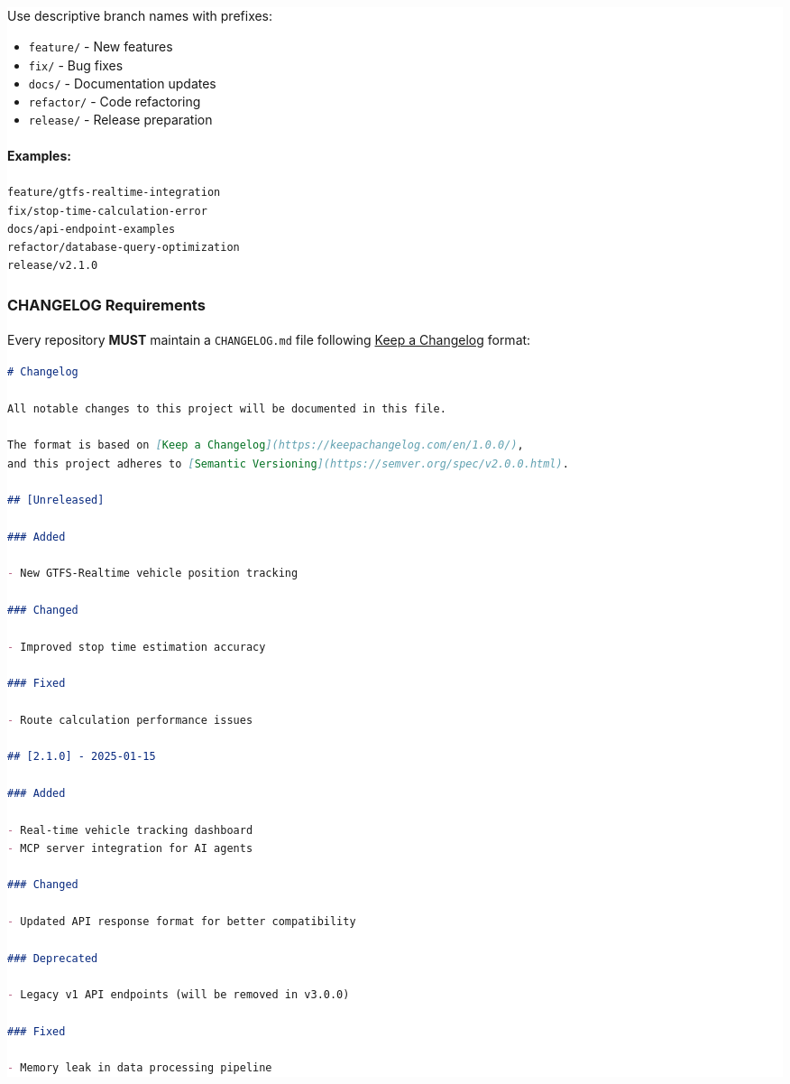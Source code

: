 Use descriptive branch names with prefixes:

- `feature/` - New features
- `fix/` - Bug fixes
- `docs/` - Documentation updates
- `refactor/` - Code refactoring
- `release/` - Release preparation

#### Examples:

```bash
feature/gtfs-realtime-integration
fix/stop-time-calculation-error
docs/api-endpoint-examples
refactor/database-query-optimization
release/v2.1.0
```

### CHANGELOG Requirements

Every repository **MUST** maintain a `CHANGELOG.md` file following [Keep a Changelog](https://keepachangelog.com/) format:

```markdown
# Changelog

All notable changes to this project will be documented in this file.

The format is based on [Keep a Changelog](https://keepachangelog.com/en/1.0.0/),
and this project adheres to [Semantic Versioning](https://semver.org/spec/v2.0.0.html).

## [Unreleased]

### Added

- New GTFS-Realtime vehicle position tracking

### Changed

- Improved stop time estimation accuracy

### Fixed

- Route calculation performance issues

## [2.1.0] - 2025-01-15

### Added

- Real-time vehicle tracking dashboard
- MCP server integration for AI agents

### Changed

- Updated API response format for better compatibility

### Deprecated

- Legacy v1 API endpoints (will be removed in v3.0.0)

### Fixed

- Memory leak in data processing pipeline
```
